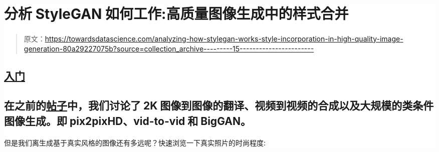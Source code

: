 # 分析 StyleGAN 如何工作:高质量图像生成中的样式合并

> 原文：<https://towardsdatascience.com/analyzing-how-stylegan-works-style-incorporation-in-high-quality-image-generation-80a29227075b?source=collection_archive---------15----------------------->

## [入门](https://towardsdatascience.com/tagged/getting-started)

## 在之前的[帖子](https://theaisummer.com/gan-computer-vision-video-synthesis/)中，我们讨论了 2K 图像到图像的翻译、视频到视频的合成以及大规模的类条件图像生成。即 pix2pixHD、vid-to-vid 和 BigGAN。

但是我们离生成基于真实风格的图像还有多远呢？快速浏览一下真实照片的时尚程度:
